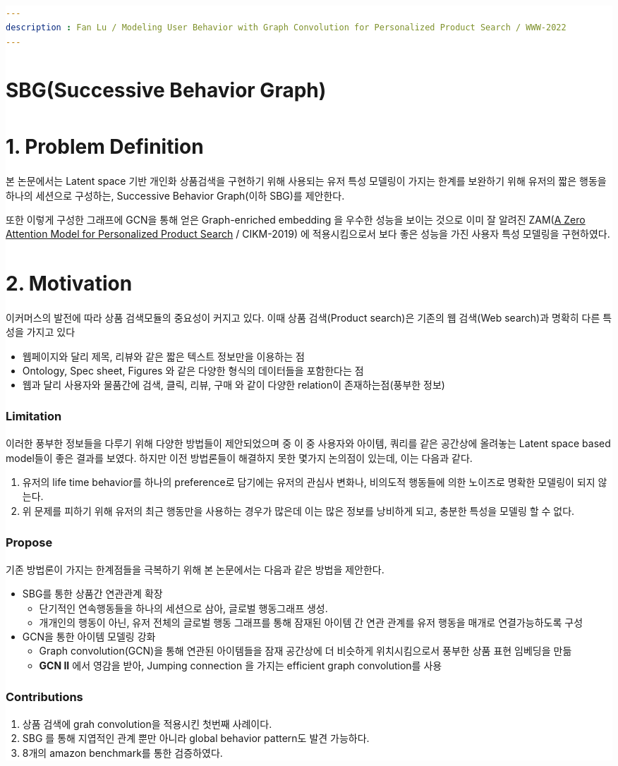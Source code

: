 ```yaml
---
description : Fan Lu / Modeling User Behavior with Graph Convolution for Personalized Product Search / WWW-2022
---
```


# **SBG(Successive Behavior Graph)**

# 1. Problem Definition

본 논문에서는 Latent space 기반 개인화 상품검색을 구현하기 위해 사용되는 유저 특성 모델링이 가지는 한계를 보완하기 위해 유저의 짧은 행동을 하나의 세션으로 구성하는, Successive Behavior Graph(이하 SBG)를 제안한다.

또한 이렇게 구성한 그래프에 GCN을 통해 얻은 Graph-enriched embedding 을 우수한 성능을 보이는 것으로 이미 잘 알려진 ZAM([A Zero Attention Model for Personalized Product Search](https://arxiv.org/pdf/1908.11322.pdf) / CIKM-2019) 에 적용시킴으로서 보다 좋은 성능을 가진 사용자 특성 모델링을 구현하였다.

# 2. Motivation

이커머스의 발전에 따라 상품 검색모듈의 중요성이 커지고 있다. 이때 상품 검색(Product search)은 기존의 웹 검색(Web search)과 명확히 다른 특성을 가지고 있다

- 웹페이지와 달리 제목, 리뷰와 같은 짧은 텍스트 정보만을 이용하는 점
- Ontology, Spec sheet, Figures 와 같은 다양한 형식의 데이터들을 포함한다는 점
- 웹과 달리 사용자와 물품간에 검색, 클릭, 리뷰, 구매 와 같이 다양한 relation이 존재하는점(풍부한 정보)

### Limitation

이러한 풍부한 정보들을 다루기 위해 다양한 방법들이 제안되었으며 중 이 중 사용자와 아이템, 쿼리를 같은 공간상에 올려놓는 Latent space based model들이 좋은 결과를 보였다. 하지만 이전 방법론들이 해결하지 못한 몇가지 논의점이 있는데, 이는 다음과 같다.

1. 유저의 life time behavior를 하나의 preference로 담기에는 유저의 관심사 변화나, 비의도적 행동들에 의한 노이즈로 명확한 모델링이 되지 않는다.
2. 위 문제를 피하기 위해 유저의 최근 행동만을 사용하는 경우가 많은데 이는 많은 정보를 낭비하게 되고, 충분한 특성을 모델링 할 수 없다.

### Propose

기존 방법론이 가지는 한계점들을 극복하기 위해 본 논문에서는 다음과 같은 방법을 제안한다.

- SBG를 통한 상품간 연관관계 확장
  - 단기적인 연속행동들을 하나의 세션으로 삼아, 글로벌 행동그래프 생성.
  - 개개인의 행동이 아닌, 유저 전체의 글로벌 행동 그래프를 통해 잠재된 아이템 간 연관 관계를 유저 행동을 매개로 연결가능하도록 구성
- GCN을 통한 아이템 모델링 강화
  - Graph convolution(GCN)을 통해 연관된 아이템들을 잠재 공간상에 더 비슷하게 위치시킴으로서 풍부한 상품 표현 임베딩을 만듦
  - **GCN II** 에서 영감을 받아, Jumping connection 을 가지는 efficient graph convolution를 사용

### Contributions

1. 상품 검색에 grah convolution을 적용시킨 첫번째 사례이다.
2. SBG 를 통해 지엽적인 관계 뿐만 아니라 global behavior pattern도 발견 가능하다.
3. 8개의 amazon benchmark를 통한 검증하였다.

